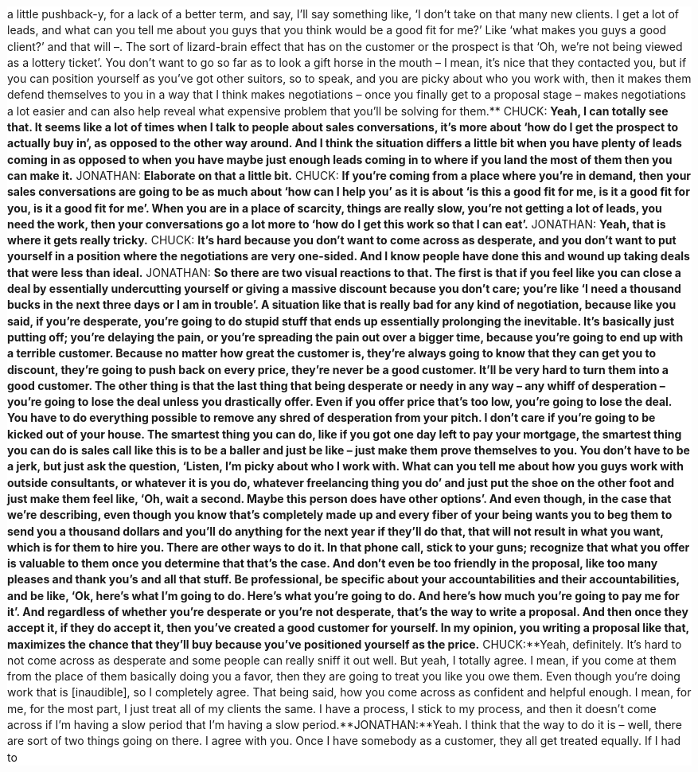 a little pushback-y, for a lack of a better term, and say, I’ll say something like, ‘I don’t take on that many new clients. I get a lot of leads, and what can you tell me about you guys that you think would be a good fit for me?’ Like ‘what makes you guys a good client?’ and that will –. The sort of lizard-brain effect that has on the customer or the prospect is that ‘Oh, we’re not being viewed as a lottery ticket’. You don’t want to go so far as to look a gift horse in the mouth – I mean, it’s nice that they contacted you, but if you can position yourself as you’ve got other suitors, so to speak, and you are picky about who you work with, then it makes them defend themselves to you in a way that I think makes negotiations – once you finally get to a proposal stage – makes negotiations a lot easier and can also help reveal what expensive problem that you’ll be solving for them.** CHUCK: **Yeah, I can totally see that. It seems like a lot of times when I talk to people about sales conversations, it’s more about ‘how do I get the prospect to actually buy in’, as opposed to the other way around. And I think the situation differs a little bit when you have plenty of leads coming in as opposed to when you have maybe just enough leads coming in to where if you land the most of them then you can make it.** JONATHAN: **Elaborate on that a little bit.** CHUCK: **If you’re coming from a place where you’re in demand, then your sales conversations are going to be as much about ‘how can I help you’ as it is about ‘is this a good fit for me, is it a good fit for you, is it a good fit for me’. When you are in a place of scarcity, things are really slow, you’re not getting a lot of leads, you need the work, then your conversations go a lot more to ‘how do I get this work so that I can eat’.** JONATHAN: **Yeah, that is where it gets really tricky.** CHUCK: **It’s hard because you don’t want to come across as desperate, and you don’t want to put yourself in a position where the negotiations are very one-sided. And I know people have done this and wound up taking deals that were less than ideal.** JONATHAN: **So there are two visual reactions to that. The first is that if you feel like you can close a deal by essentially undercutting yourself or giving a massive discount because you don’t care; you’re like ‘I need a thousand bucks in the next three days or I am in trouble’. A situation like that is really bad for any kind of negotiation, because like you said, if you’re desperate, you’re going to do stupid stuff that ends up essentially prolonging the inevitable. It’s basically just putting off; you’re delaying the pain, or you’re spreading the pain out over a bigger time, because you’re going to end up with a terrible customer. Because no matter how great the customer is, they’re always going to know that they can get you to discount, they’re going to push back on every price, they’re never be a good customer. It’ll be very hard to turn them into a good customer. The other thing is that the last thing that being desperate or needy in any way – any whiff of desperation – you’re going to lose the deal unless you drastically offer. Even if you offer price that’s too low, you’re going to lose the deal. You have to do everything possible to remove any shred of desperation from your pitch. I don’t care if you’re going to be kicked out of your house. The smartest thing you can do, like if you got one day left to pay your mortgage, the smartest thing you can do is sales call like this is to be a baller and just be like – just make them prove themselves to you. You don’t have to be a jerk, but just ask the question, ‘Listen, I’m picky about who I work with. What can you tell me about how you guys work with outside consultants, or whatever it is you do, whatever freelancing thing you do’ and just put the shoe on the other foot and just make them feel like, ‘Oh, wait a second. Maybe this person does have other options’. And even though, in the case that we’re describing, even though you know that’s completely made up and every fiber of your being wants you to beg them to send you a thousand dollars and you’ll do anything for the next year if they’ll do that, that will not result in what you want, which is for them to hire you. There are other ways to do it. In that phone call, stick to your guns; recognize that what you offer is valuable to them once you determine that that’s the case. And don’t even be too friendly in the proposal, like too many pleases and thank you’s and all that stuff. Be professional, be specific about your accountabilities and their accountabilities, and be like, ‘Ok, here’s what I’m going to do. Here’s what you’re going to do. And here’s how much you’re going to pay me for it’. And regardless of whether you’re desperate or you’re not desperate, that’s the way to write a proposal. And then once they accept it, if they do accept it, then you’ve created a good customer for yourself. In my opinion, you writing a proposal like that, maximizes the chance that they’ll buy because you’ve positioned yourself as the price.** CHUCK:**Yeah, definitely. It’s hard to not come across as desperate and some people can really sniff it out well. But yeah, I totally agree. I mean, if you come at them from the place of them basically doing you a favor, then they are going to treat you like you owe them. Even though you’re doing work that is [inaudible], so I completely agree. That being said, how you come across as confident and helpful enough. I mean, for me, for the most part, I just treat all of my clients the same. I have a process, I stick to my process, and then it doesn’t come across if I’m having a slow period that I’m having a slow period.**JONATHAN:**Yeah. I think that the way to do it is – well, there are sort of two things going on there. I agree with you. Once I have somebody as a customer, they all get treated equally. If I had to